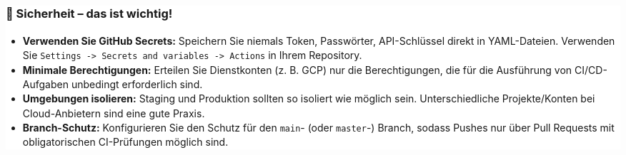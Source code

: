 ### 🔐 Sicherheit – das ist wichtig!

*   **Verwenden Sie GitHub Secrets:** Speichern Sie niemals Token, Passwörter, API-Schlüssel direkt in YAML-Dateien. Verwenden Sie `Settings -> Secrets and variables -> Actions` in Ihrem Repository.
*   **Minimale Berechtigungen:** Erteilen Sie Dienstkonten (z. B. GCP) nur die Berechtigungen, die für die Ausführung von CI/CD-Aufgaben unbedingt erforderlich sind.
*   **Umgebungen isolieren:** Staging und Produktion sollten so isoliert wie möglich sein. Unterschiedliche Projekte/Konten bei Cloud-Anbietern sind eine gute Praxis.
*   **Branch-Schutz:** Konfigurieren Sie den Schutz für den `main`- (oder `master`-) Branch, sodass Pushes nur über Pull Requests mit obligatorischen CI-Prüfungen möglich sind.

